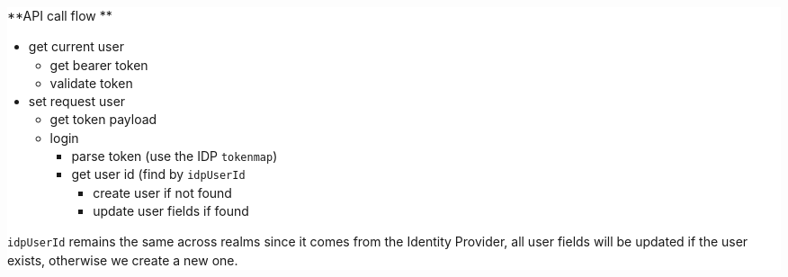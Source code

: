 **API call flow **

* get current user
	* get bearer token
	* validate token
* set request user
	* get token payload
	* login
		* parse token (use the IDP `tokenmap`)
		* get user id (find by `idpUserId`
			* create user if not found
			* update user fields if found


`idpUserId` remains the same across realms since it comes from the Identity Provider, all user fields will be updated if the user exists, otherwise we create a new one. 